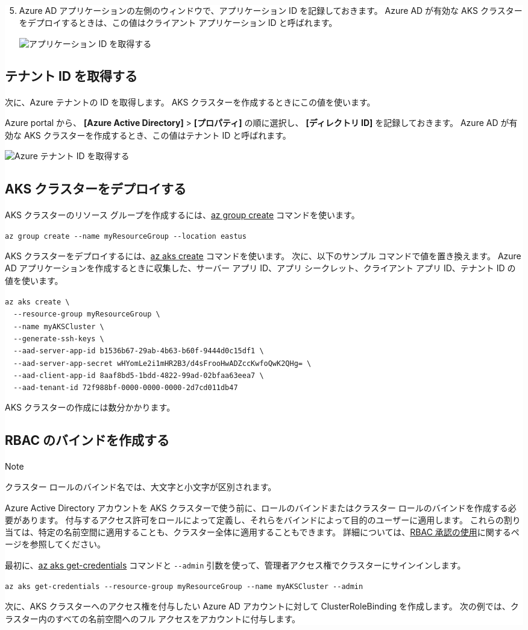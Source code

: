 5. Azure AD アプリケーションの左側のウィンドウで、アプリケーション ID を記録しておきます。 Azure AD が有効な AKS クラスターをデプロイするときは、この値はクライアント アプリケーション ID と呼ばれます。

   ![アプリケーション ID を取得する](media/aad-integration/application-id-client.png)

## <a name="get-the-tenant-id"></a>テナント ID を取得する

次に、Azure テナントの ID を取得します。 AKS クラスターを作成するときにこの値を使います。

Azure portal から、 **[Azure Active Directory]**  >  **[プロパティ]** の順に選択し、 **[ディレクトリ ID]** を記録しておきます。 Azure AD が有効な AKS クラスターを作成するとき、この値はテナント ID と呼ばれます。

![Azure テナント ID を取得する](media/aad-integration/tenant-id.png)

## <a name="deploy-the-aks-cluster"></a>AKS クラスターをデプロイする

AKS クラスターのリソース グループを作成するには、[az group create][az-group-create] コマンドを使います。

```azurecli
az group create --name myResourceGroup --location eastus
```

AKS クラスターをデプロイするには、[az aks create][az-aks-create] コマンドを使います。 次に、以下のサンプル コマンドで値を置き換えます。 Azure AD アプリケーションを作成するときに収集した、サーバー アプリ ID、アプリ シークレット、クライアント アプリ ID、テナント ID の値を使います。

```azurecli
az aks create \
  --resource-group myResourceGroup \
  --name myAKSCluster \
  --generate-ssh-keys \
  --aad-server-app-id b1536b67-29ab-4b63-b60f-9444d0c15df1 \
  --aad-server-app-secret wHYomLe2i1mHR2B3/d4sFrooHwADZccKwfoQwK2QHg= \
  --aad-client-app-id 8aaf8bd5-1bdd-4822-99ad-02bfaa63eea7 \
  --aad-tenant-id 72f988bf-0000-0000-0000-2d7cd011db47
```

AKS クラスターの作成には数分かかります。

## <a name="create-an-rbac-binding"></a>RBAC のバインドを作成する

> [!NOTE]
> クラスター ロールのバインド名では、大文字と小文字が区別されます。

Azure Active Directory アカウントを AKS クラスターで使う前に、ロールのバインドまたはクラスター ロールのバインドを作成する必要があります。 付与するアクセス許可をロールによって定義し、それらをバインドによって目的のユーザーに適用します。 これらの割り当ては、特定の名前空間に適用することも、クラスター全体に適用することもできます。 詳細については、[RBAC 承認の使用][rbac-authorization]に関するページを参照してください。

最初に、[az aks get-credentials][az-aks-get-credentials] コマンドと `--admin` 引数を使って、管理者アクセス権でクラスターにサインインします。

```azurecli
az aks get-credentials --resource-group myResourceGroup --name myAKSCluster --admin
```

次に、AKS クラスターへのアクセス権を付与したい Azure AD アカウントに対して ClusterRoleBinding を作成します。 次の例では、クラスター内のすべての名前空間へのフル アクセスをアカウントに付与します。


[kubectl-apply]: https://kubernetes.io/docs/reference/generated/kubectl/kubectl-commands#apply
[az-aks-create]: /cli/azure/aks?view=azure-cli-latest#az-aks-create
[az-aks-get-credentials]: /cli/azure/aks?view=azure-cli-latest#az-aks-get-credentials
[az-group-create]: /cli/azure/group#az-group-create
[az-ad-user-show]: /cli/azure/ad/user#az-ad-user-show
[rbac-authorization]: concepts-identity.md#role-based-access-controls-rbac
[operator-best-practices-identity]: operator-best-practices-identity.md
[azure-ad-rbac]: azure-ad-rbac.md
[azure-ad-cli]: azure-ad-integration-cli.md